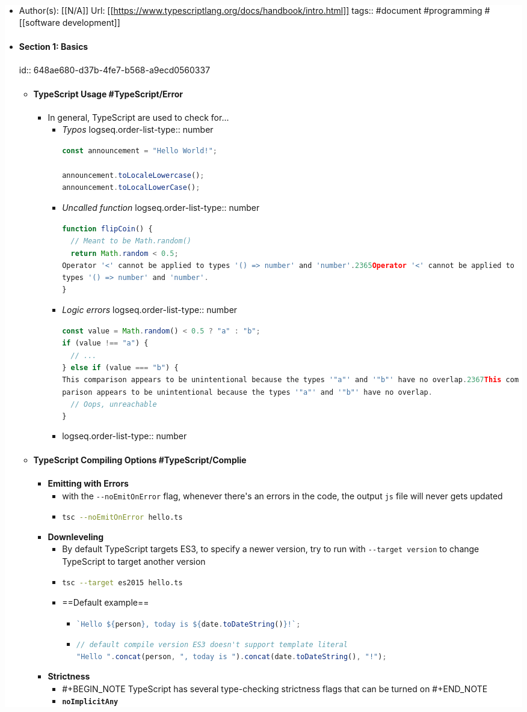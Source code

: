 - Author(s): [[N/A]]
  Url: [[https://www.typescriptlang.org/docs/handbook/intro.html]]
  tags:: #document #programming #[[software development]]
- #### Section 1: Basics
  id:: 648ae680-d37b-4fe7-b568-a9ecd0560337
	- #### TypeScript Usage #TypeScript/Error
		- In general, TypeScript are used to check for...
			- *Typos*
			  logseq.order-list-type:: number
			  ```ts
			  const announcement = "Hello World!";
			   
			  announcement.toLocaleLowercase();
			  announcement.toLocalLowerCase();
			  ```
			- *Uncalled function*
			  logseq.order-list-type:: number
			  ```ts
			  function flipCoin() {
			    // Meant to be Math.random()
			    return Math.random < 0.5;
			  Operator '<' cannot be applied to types '() => number' and 'number'.2365Operator '<' cannot be applied to types '() => number' and 'number'.
			  }
			  ```
			- *Logic errors*
			  logseq.order-list-type:: number
			  ```ts
			  const value = Math.random() < 0.5 ? "a" : "b";
			  if (value !== "a") {
			    // ...
			  } else if (value === "b") {
			  This comparison appears to be unintentional because the types '"a"' and '"b"' have no overlap.2367This comparison appears to be unintentional because the types '"a"' and '"b"' have no overlap.
			    // Oops, unreachable
			  }
			  ```
			- logseq.order-list-type:: number
	- #### TypeScript Compiling Options #TypeScript/Complie
		- **Emitting with Errors**
			- with the `--noEmitOnError` flag, whenever there's an errors in the code, the output `js` file will never gets updated
			- ```zsh
			  tsc --noEmitOnError hello.ts
			  ```
		- **Downleveling**
			- By default TypeScript targets ES3, to specify a newer version, try to run with `--target version` to change TypeScript to target another version
			- ```zsh
			  tsc --target es2015 hello.ts
			  ```
			- ==Default example==
				- ```ts
				  `Hello ${person}, today is ${date.toDateString()}!`;
				  ```
				- ```js
				  // default compile version ES3 doesn't support template literal
				  "Hello ".concat(person, ", today is ").concat(date.toDateString(), "!");
				  ```
		- **Strictness**
			- #+BEGIN_NOTE
			  TypeScript has several type-checking strictness flags that can be turned on
			  #+END_NOTE
			- **`noImplicitAny`**